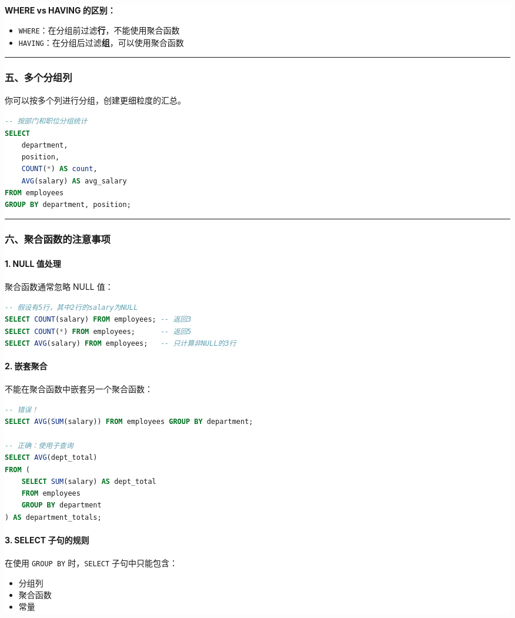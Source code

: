 **WHERE vs HAVING 的区别：**
- `WHERE`：在分组前过滤**行**，不能使用聚合函数
- `HAVING`：在分组后过滤**组**，可以使用聚合函数

---

### 五、多个分组列

你可以按多个列进行分组，创建更细粒度的汇总。

```sql
-- 按部门和职位分组统计
SELECT 
    department, 
    position,
    COUNT(*) AS count,
    AVG(salary) AS avg_salary
FROM employees
GROUP BY department, position;
```

---

### 六、聚合函数的注意事项

#### 1. NULL 值处理
聚合函数通常忽略 NULL 值：
```sql
-- 假设有5行，其中2行的salary为NULL
SELECT COUNT(salary) FROM employees; -- 返回3
SELECT COUNT(*) FROM employees;      -- 返回5
SELECT AVG(salary) FROM employees;   -- 只计算非NULL的3行
```

#### 2. 嵌套聚合
不能在聚合函数中嵌套另一个聚合函数：
```sql
-- 错误！
SELECT AVG(SUM(salary)) FROM employees GROUP BY department;

-- 正确：使用子查询
SELECT AVG(dept_total) 
FROM (
    SELECT SUM(salary) AS dept_total 
    FROM employees 
    GROUP BY department
) AS department_totals;
```

#### 3. SELECT 子句的规则
在使用 `GROUP BY` 时，`SELECT` 子句中只能包含：
- 分组列
- 聚合函数
- 常量
